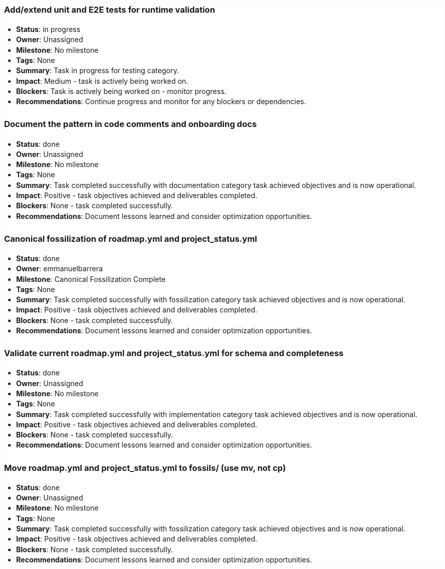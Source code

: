
### Add/extend unit and E2E tests for runtime validation
- **Status**: in progress
- **Owner**: Unassigned
- **Milestone**: No milestone
- **Tags**: None
- **Summary**: Task in progress for testing category. 
- **Impact**: Medium - task is actively being worked on.
- **Blockers**: Task is actively being worked on - monitor progress.
- **Recommendations**: Continue progress and monitor for any blockers or dependencies.


### Document the pattern in code comments and onboarding docs
- **Status**: done
- **Owner**: Unassigned
- **Milestone**: No milestone
- **Tags**: None
- **Summary**: Task completed successfully with documentation category task achieved objectives and is now operational.
- **Impact**: Positive - task objectives achieved and deliverables completed.
- **Blockers**: None - task completed successfully.
- **Recommendations**: Document lessons learned and consider optimization opportunities.


### Canonical fossilization of roadmap.yml and project_status.yml
- **Status**: done
- **Owner**: emmanuelbarrera
- **Milestone**: Canonical Fossilization Complete
- **Tags**: None
- **Summary**: Task completed successfully with fossilization category task achieved objectives and is now operational.
- **Impact**: Positive - task objectives achieved and deliverables completed.
- **Blockers**: None - task completed successfully.
- **Recommendations**: Document lessons learned and consider optimization opportunities.


### Validate current roadmap.yml and project_status.yml for schema and completeness
- **Status**: done
- **Owner**: Unassigned
- **Milestone**: No milestone
- **Tags**: None
- **Summary**: Task completed successfully with implementation category task achieved objectives and is now operational.
- **Impact**: Positive - task objectives achieved and deliverables completed.
- **Blockers**: None - task completed successfully.
- **Recommendations**: Document lessons learned and consider optimization opportunities.


### Move roadmap.yml and project_status.yml to fossils/ (use mv, not cp)
- **Status**: done
- **Owner**: Unassigned
- **Milestone**: No milestone
- **Tags**: None
- **Summary**: Task completed successfully with fossilization category task achieved objectives and is now operational.
- **Impact**: Positive - task objectives achieved and deliverables completed.
- **Blockers**: None - task completed successfully.
- **Recommendations**: Document lessons learned and consider optimization opportunities.
